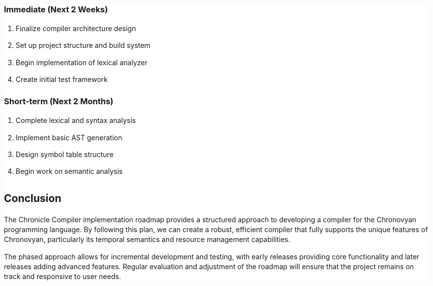 ### Immediate (Next 2 Weeks)

1. Finalize compiler architecture design

2. Set up project structure and build system

3. Begin implementation of lexical analyzer

4. Create initial test framework

### Short-term (Next 2 Months)

1. Complete lexical and syntax analysis

2. Implement basic AST generation

3. Design symbol table structure

4. Begin work on semantic analysis

## Conclusion

The Chronicle Compiler implementation roadmap provides a structured approach to developing a compiler for the Chronovyan programming language. By following this plan, we can create a robust, efficient compiler that fully supports the unique features of Chronovyan, particularly its temporal semantics and resource management capabilities.

The phased approach allows for incremental development and testing, with early releases providing core functionality and later releases adding advanced features. Regular evaluation and adjustment of the roadmap will ensure that the project remains on track and responsive to user needs.